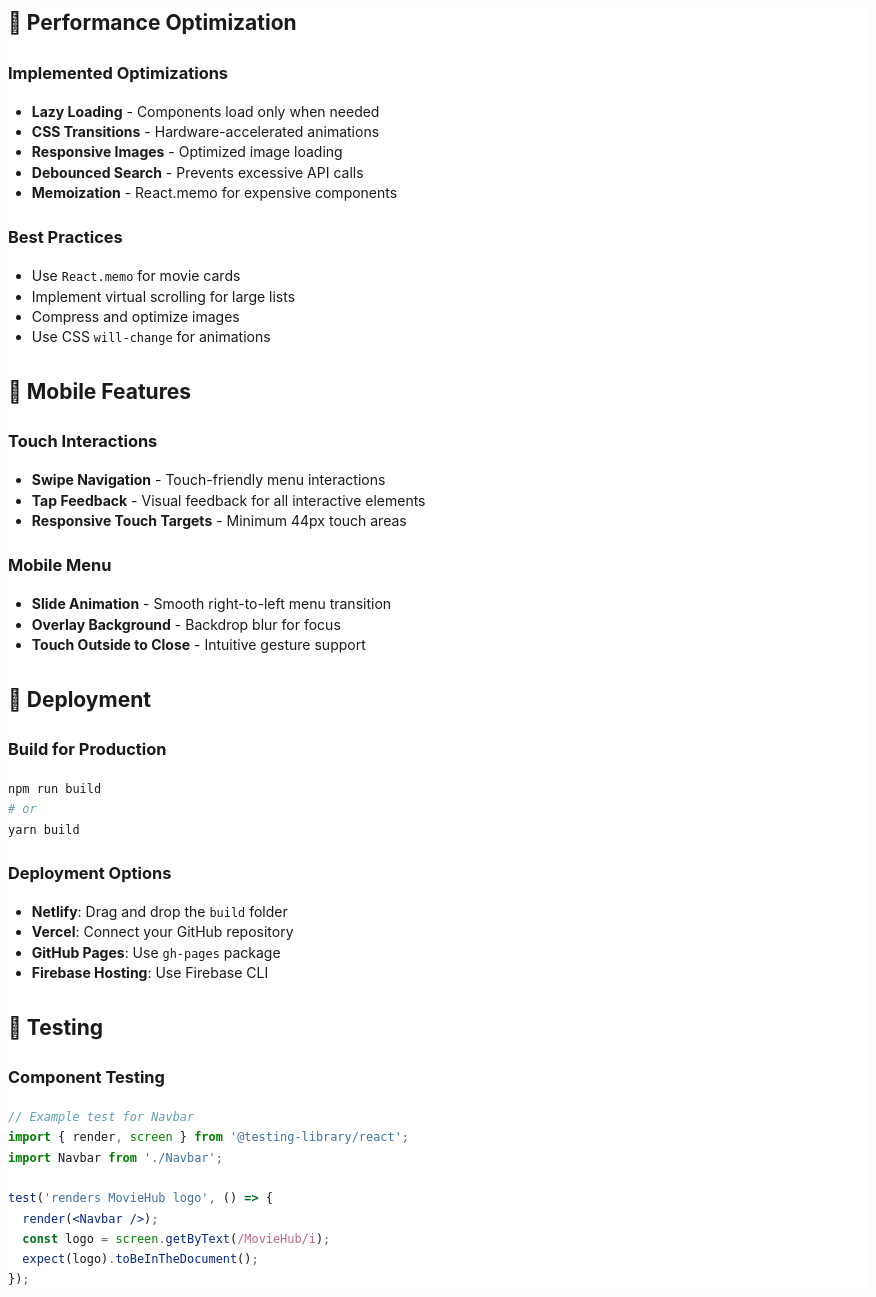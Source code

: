## 🎯 Performance Optimization

### Implemented Optimizations
- **Lazy Loading** - Components load only when needed
- **CSS Transitions** - Hardware-accelerated animations
- **Responsive Images** - Optimized image loading
- **Debounced Search** - Prevents excessive API calls
- **Memoization** - React.memo for expensive components

### Best Practices
- Use `React.memo` for movie cards
- Implement virtual scrolling for large lists
- Compress and optimize images
- Use CSS `will-change` for animations

## 📱 Mobile Features

### Touch Interactions
- **Swipe Navigation** - Touch-friendly menu interactions
- **Tap Feedback** - Visual feedback for all interactive elements
- **Responsive Touch Targets** - Minimum 44px touch areas

### Mobile Menu
- **Slide Animation** - Smooth right-to-left menu transition
- **Overlay Background** - Backdrop blur for focus
- **Touch Outside to Close** - Intuitive gesture support

## 🚀 Deployment

### Build for Production
```bash
npm run build
# or
yarn build
```

### Deployment Options
- **Netlify**: Drag and drop the `build` folder
- **Vercel**: Connect your GitHub repository
- **GitHub Pages**: Use `gh-pages` package
- **Firebase Hosting**: Use Firebase CLI

## 🧪 Testing

### Component Testing
```jsx
// Example test for Navbar
import { render, screen } from '@testing-library/react';
import Navbar from './Navbar';

test('renders MovieHub logo', () => {
  render(<Navbar />);
  const logo = screen.getByText(/MovieHub/i);
  expect(logo).toBeInTheDocument();
});
```
